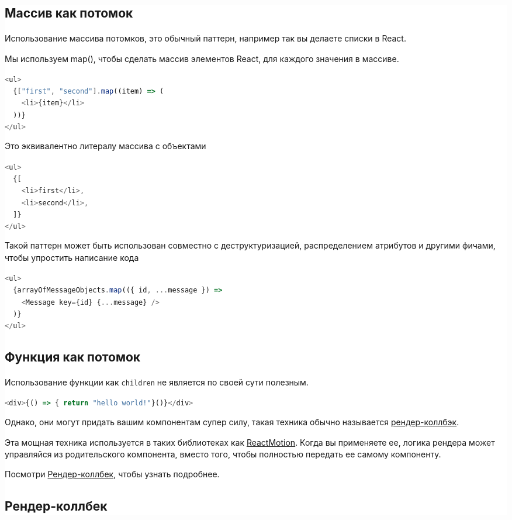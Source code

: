 
## Массив как потомок

Использование массива потомков, это обычный паттерн, например так вы делаете списки в React.

Мы используем map(), чтобы сделать массив элементов React, для каждого значения в массиве.

```js
<ul>
  {["first", "second"].map((item) => (
    <li>{item}</li>
  ))}
</ul>
```

Это эквивалентно литералу массива с объектами

```js
<ul>
  {[
    <li>first</li>,
    <li>second</li>,
  ]}
</ul>
```

Такой паттерн может быть использован совместно с деструктуризацией, распределением атрибутов и другими фичами, чтобы упростить написание кода

```js
<ul>
  {arrayOfMessageObjects.map(({ id, ...message }) =>
    <Message key={id} {...message} />
  )}
</ul>
```


## Функция как потомок

Использование функции как `children` не является по своей сути полезным.

```js
<div>{() => { return "hello world!"}()}</div>
```

Однако, они могут придать вашим компонентам супер силу, такая техника обычно называется [рендер-коллбэк](#render-kollbek).

Эта мощная техника используется в таких библиотеках как [ReactMotion](https://github.com/chenglou/react-motion). Когда вы применяете ее, логика рендера может управляйся из родительского компонента, вместо того, чтобы полностью передать ее самому компоненту.

Посмотри [Рендер-коллбек](#render-kollbek), чтобы узнать подробнее.

## Рендер-коллбек
